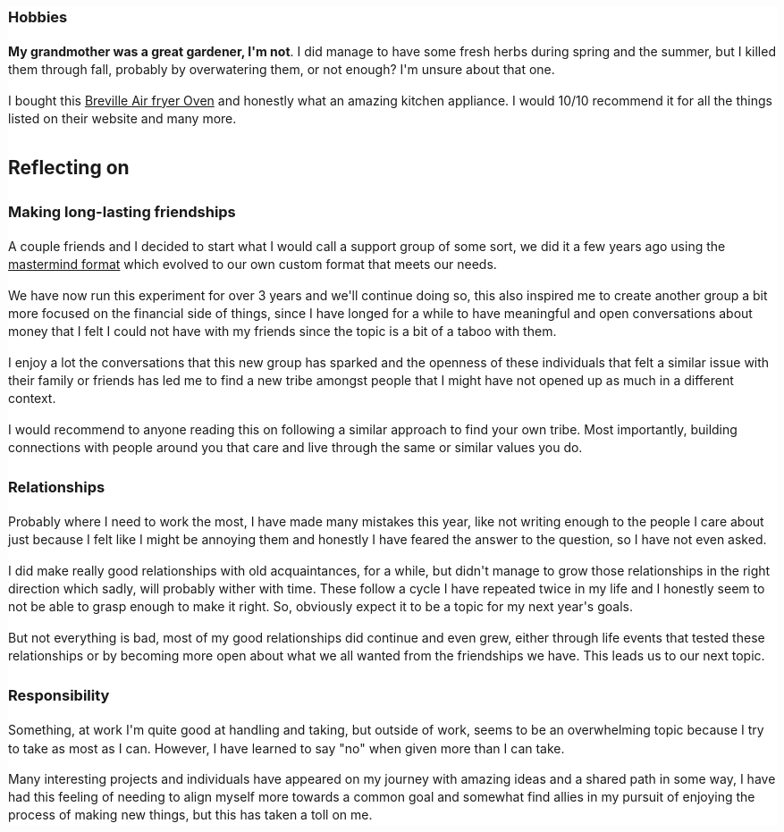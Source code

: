 ### Hobbies
**My grandmother was a great gardener, I'm not**. I did manage to have some fresh herbs during spring and the summer, but I killed them through fall, probably by overwatering them, or not enough? I'm unsure about that one.

I bought this [Breville Air fryer Oven](https://www.sageappliances.com/eu/es/products/ovens/bov860.html?sku=SOV860BSS4EEU1) and honestly what an amazing kitchen appliance. I would 10/10 recommend it for all the things listed on their website and many more.

## Reflecting on

### Making long-lasting friendships
A couple friends and I decided to start what I would call a support group of some sort, we did it a few years ago using the [mastermind format](https://www.mastermind10x10.com/mastermind_meetings.html) which evolved to our own custom format that meets our needs.

We have now run this experiment for over 3 years and we'll continue doing so, this also inspired me to create another group a bit more focused on the financial side of things, since I have longed for a while to have meaningful and open conversations about money that I felt I could not have with my friends since the topic is a bit of a taboo with them.

I enjoy a lot the conversations that this new group has sparked and the openness of these individuals that felt a similar issue with their family or friends has led me to find a new tribe amongst people that I might have not opened up as much in a different context.

I would recommend to anyone reading this on following a similar approach to find your own tribe. Most importantly, building connections with people around you that care and live through the same or similar values you do.

### Relationships
Probably where I need to work the most, I have made many mistakes this year, like not writing enough to the people I care about just because I felt like I might be annoying them and honestly I have feared the answer to the question, so I have not even asked.

I did make really good relationships with old acquaintances, for a while, but didn't manage to grow those relationships in the right direction which sadly, will probably wither with time. These follow a cycle I have repeated twice in my life and I honestly seem to not be able to grasp enough to make it right. So, obviously expect it to be a topic for my next year's goals.

But not everything is bad, most of my good relationships did continue and even grew, either through life events that tested these relationships or by becoming more open about what we all wanted from the friendships we have. This leads us to our next topic.

### Responsibility
Something, at work I'm quite good at handling and taking, but outside of work, seems to be an overwhelming topic because I try to take as most as I can. However, I have learned to say "no" when given more than I can take.

Many interesting projects and individuals have appeared on my journey with amazing ideas and a shared path in some way, I have had this feeling of needing to align myself more towards a common goal and somewhat find allies in my pursuit of enjoying the process of making new things, but this has taken a toll on me.
